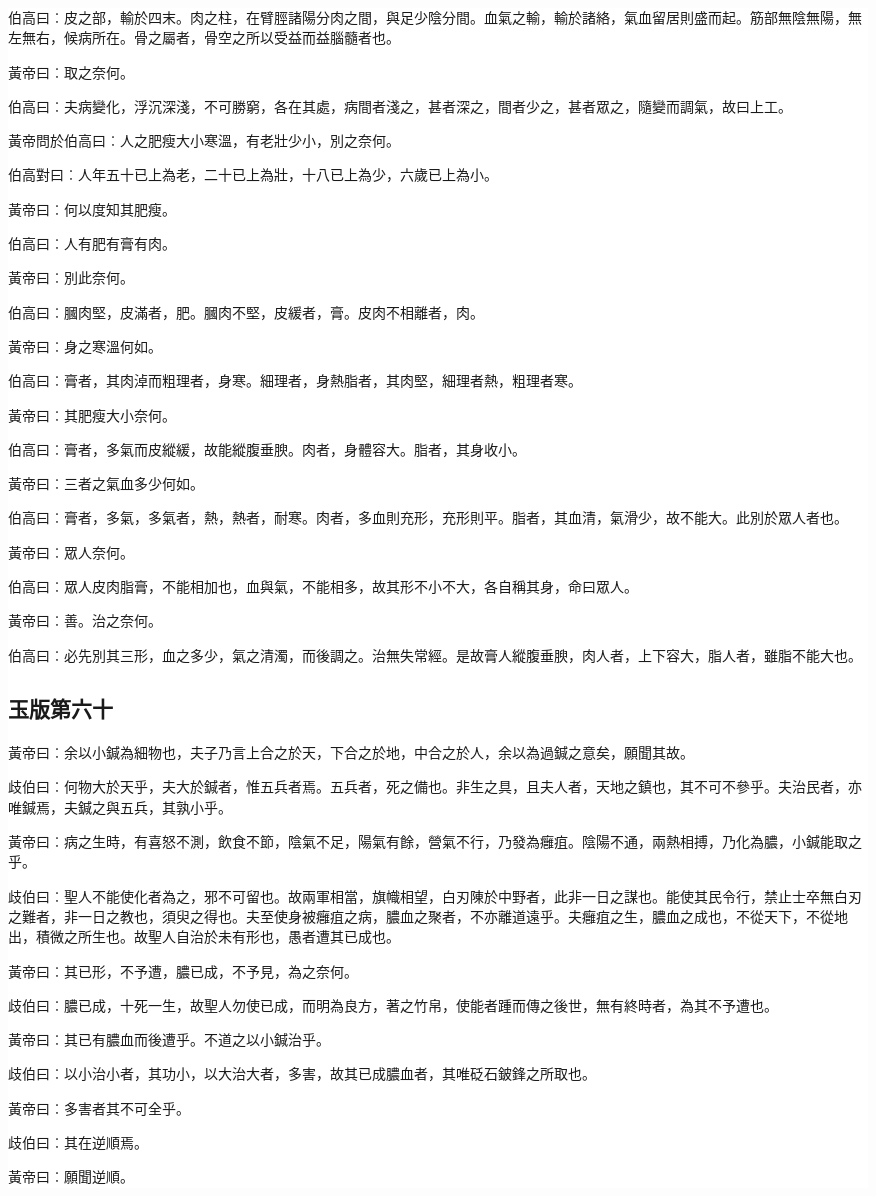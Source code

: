 伯高曰︰皮之部，輸於四末。肉之柱，在臂脛諸陽分肉之間，與足少陰分間。血氣之輸，輸於諸絡，氣血留居則盛而起。筋部無陰無陽，無左無右，候病所在。骨之屬者，骨空之所以受益而益腦髓者也。

黃帝曰︰取之奈何。

伯高曰︰夫病變化，浮沉深淺，不可勝窮，各在其處，病間者淺之，甚者深之，間者少之，甚者眾之，隨變而調氣，故曰上工。

黃帝問於伯高曰︰人之肥瘦大小寒溫，有老壯少小，別之奈何。

伯高對曰︰人年五十已上為老，二十已上為壯，十八已上為少，六歲已上為小。

黃帝曰︰何以度知其肥瘦。

伯高曰︰人有肥有膏有肉。

黃帝曰︰別此奈何。

伯高曰︰膕肉堅，皮滿者，肥。膕肉不堅，皮緩者，膏。皮肉不相離者，肉。

黃帝曰︰身之寒溫何如。

伯高曰︰膏者，其肉淖而粗理者，身寒。細理者，身熱脂者，其肉堅，細理者熱，粗理者寒。

黃帝曰︰其肥瘦大小奈何。

伯高曰︰膏者，多氣而皮縱緩，故能縱腹垂腴。肉者，身體容大。脂者，其身收小。

黃帝曰︰三者之氣血多少何如。

伯高曰︰膏者，多氣，多氣者，熱，熱者，耐寒。肉者，多血則充形，充形則平。脂者，其血清，氣滑少，故不能大。此別於眾人者也。

黃帝曰︰眾人奈何。

伯高曰︰眾人皮肉脂膏，不能相加也，血與氣，不能相多，故其形不小不大，各自稱其身，命曰眾人。

黃帝曰︰善。治之奈何。

伯高曰︰必先別其三形，血之多少，氣之清濁，而後調之。治無失常經。是故膏人縱腹垂腴，肉人者，上下容大，脂人者，雖脂不能大也。


## 玉版第六十

黃帝曰︰余以小鍼為細物也，夫子乃言上合之於天，下合之於地，中合之於人，余以為過鍼之意矣，願聞其故。

歧伯曰︰何物大於天乎，夫大於鍼者，惟五兵者焉。五兵者，死之備也。非生之具，且夫人者，天地之鎮也，其不可不參乎。夫治民者，亦唯鍼焉，夫鍼之與五兵，其孰小乎。

黃帝曰︰病之生時，有喜怒不測，飲食不節，陰氣不足，陽氣有餘，營氣不行，乃發為癰疽。陰陽不通，兩熱相搏，乃化為膿，小鍼能取之乎。

歧伯曰︰聖人不能使化者為之，邪不可留也。故兩軍相當，旗幟相望，白刃陳於中野者，此非一日之謀也。能使其民令行，禁止士卒無白刃之難者，非一日之教也，須臾之得也。夫至使身被癰疽之病，膿血之聚者，不亦離道遠乎。夫癰疽之生，膿血之成也，不從天下，不從地出，積微之所生也。故聖人自治於未有形也，愚者遭其已成也。

黃帝曰︰其已形，不予遭，膿已成，不予見，為之奈何。

歧伯曰︰膿已成，十死一生，故聖人勿使已成，而明為良方，著之竹帛，使能者踵而傳之後世，無有終時者，為其不予遭也。

黃帝曰︰其已有膿血而後遭乎。不道之以小鍼治乎。

歧伯曰︰以小治小者，其功小，以大治大者，多害，故其已成膿血者，其唯砭石鈹鋒之所取也。

黃帝曰︰多害者其不可全乎。

歧伯曰︰其在逆順焉。

黃帝曰︰願聞逆順。
